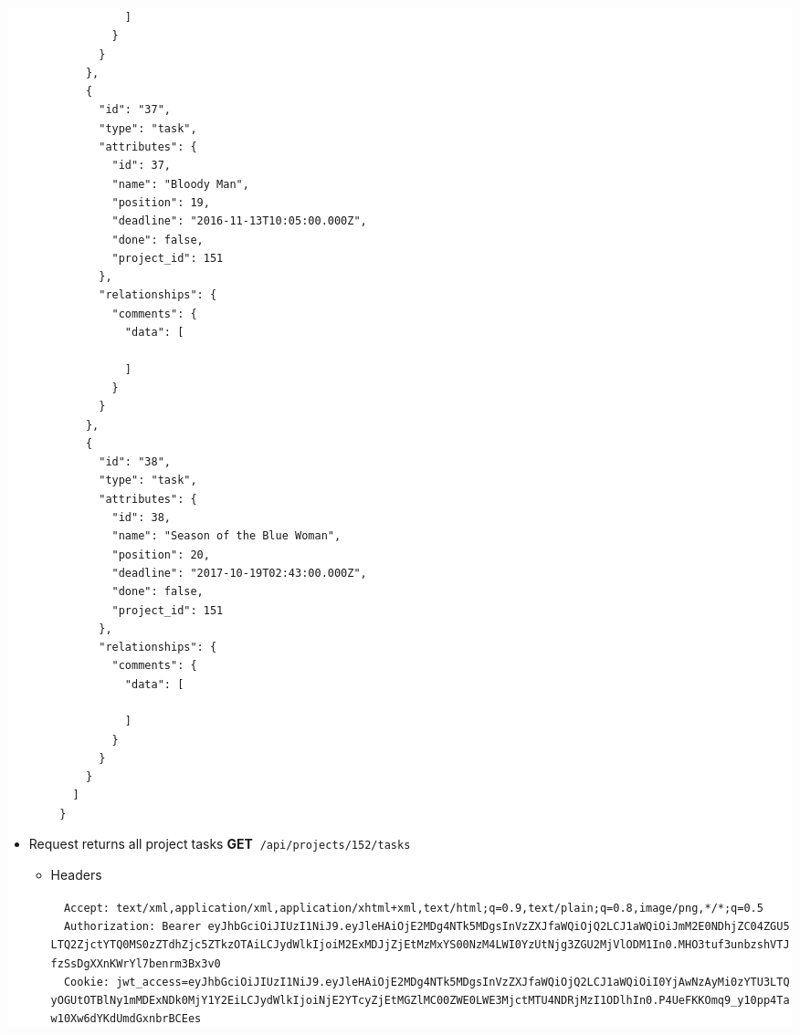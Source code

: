                       ]
                    }
                  }
                },
                {
                  "id": "37",
                  "type": "task",
                  "attributes": {
                    "id": 37,
                    "name": "Bloody Man",
                    "position": 19,
                    "deadline": "2016-11-13T10:05:00.000Z",
                    "done": false,
                    "project_id": 151
                  },
                  "relationships": {
                    "comments": {
                      "data": [
            
                      ]
                    }
                  }
                },
                {
                  "id": "38",
                  "type": "task",
                  "attributes": {
                    "id": 38,
                    "name": "Season of the Blue Woman",
                    "position": 20,
                    "deadline": "2017-10-19T02:43:00.000Z",
                    "done": false,
                    "project_id": 151
                  },
                  "relationships": {
                    "comments": {
                      "data": [
            
                      ]
                    }
                  }
                }
              ]
            }

+ Request returns all project tasks
**GET**&nbsp;&nbsp;`/api/projects/152/tasks`

    + Headers

            Accept: text/xml,application/xml,application/xhtml+xml,text/html;q=0.9,text/plain;q=0.8,image/png,*/*;q=0.5
            Authorization: Bearer eyJhbGciOiJIUzI1NiJ9.eyJleHAiOjE2MDg4NTk5MDgsInVzZXJfaWQiOjQ2LCJ1aWQiOiJmM2E0NDhjZC04ZGU5LTQ2ZjctYTQ0MS0zZTdhZjc5ZTkzOTAiLCJydWlkIjoiM2ExMDJjZjEtMzMxYS00NzM4LWI0YzUtNjg3ZGU2MjVlODM1In0.MHO3tuf3unbzshVTJfzSsDgXXnKWrYl7benrm3Bx3v0
            Cookie: jwt_access=eyJhbGciOiJIUzI1NiJ9.eyJleHAiOjE2MDg4NTk5MDgsInVzZXJfaWQiOjQ2LCJ1aWQiOiI0YjAwNzAyMi0zYTU3LTQyOGUtOTBlNy1mMDExNDk0MjY1Y2EiLCJydWlkIjoiNjE2YTcyZjEtMGZlMC00ZWE0LWE3MjctMTU4NDRjMzI1ODlhIn0.P4UeFKKOmq9_y10pp4Taw10Xw6dYKdUmdGxnbrBCEes

